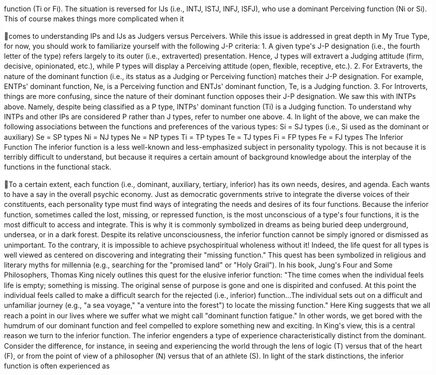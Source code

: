 function (Ti or Fi). The situation is reversed for IJs (i.e., INTJ,
ISTJ, INFJ, ISFJ), who use a dominant Perceiving function (Ni or Si).
This of course makes things more complicated when it

comes to understanding IPs and IJs as Judgers versus Perceivers. While
this issue is addressed in great depth in My True Type, for now, you
should work to familiarize yourself with the following J-P criteria: 1.
A given type's J-P designation (i.e., the fourth letter of the type)
refers largely to its outer (i.e., extraverted) presentation. Hence, J
types will extravert a Judging attitude (firm, decisive, opinionated,
etc.), while P types will display a Perceiving attitude (open, flexible,
receptive, etc.). 2. For Extraverts, the nature of the dominant function
(i.e., its status as a Judging or Perceiving function) matches their J-P
designation. For example, ENTPs' dominant function, Ne, is a Perceiving
function and ENTJs' dominant function, Te, is a Judging function. 3. For
Introverts, things are more confusing, since the nature of their
dominant function opposes their J-P designation. We saw this with INTPs
above. Namely, despite being classified as a P type, INTPs' dominant
function (Ti) is a Judging function. To understand why INTPs and other
IPs are considered P rather than J types, refer to number one above. 4.
In light of the above, we can make the following associations between
the functions and preferences of the various types: Si = SJ types (i.e.,
Si used as the dominant or auxiliary) Se = SP types Ni = NJ types Ne =
NP types Ti = TP types Te = TJ types Fi = FP types Fe = FJ types The
Inferior Function The inferior function is a less well-known and
less-emphasized subject in personality typology. This is not because it
is terribly difficult to understand, but because it requires a certain
amount of background knowledge about the interplay of the functions in
the functional stack.

To a certain extent, each function (i.e., dominant, auxiliary, tertiary,
inferior) has its own needs, desires, and agenda. Each wants to have a
say in the overall psychic economy. Just as democratic governments
strive to integrate the diverse voices of their constituents, each
personality type must find ways of integrating the needs and desires of
its four functions. Because the inferior function, sometimes called the
lost, missing, or repressed function, is the most unconscious of a
type's four functions, it is the most difficult to access and integrate.
This is why it is commonly symbolized in dreams as being buried deep
underground, undersea, or in a dark forest. Despite its relative
unconsciousness, the inferior function cannot be simply ignored or
dismissed as unimportant. To the contrary, it is impossible to achieve
psychospiritual wholeness without it! Indeed, the life quest for all
types is well viewed as centered on discovering and integrating their
"missing function." This quest has been symbolized in religious and
literary myths for millennia (e.g., searching for the "promised land" or
"Holy Grail"). In his book, Jung's Four and Some Philosophers, Thomas
King nicely outlines this quest for the elusive inferior function: "The
time comes when the individual feels life is empty; something is
missing. The original sense of purpose is gone and one is dispirited and
confused. At this point the individual feels called to make a difficult
search for the rejected (i.e., inferior) function...The individual sets
out on a difficult and unfamiliar journey (e.g., "a sea voyage," "a
venture into the forest") to locate the missing function." Here King
suggests that we all reach a point in our lives where we suffer what we
might call "dominant function fatigue." In other words, we get bored
with the humdrum of our dominant function and feel compelled to explore
something new and exciting. In King's view, this is a central reason we
turn to the inferior function. The inferior engenders a type of
experience characteristically distinct from the dominant. Consider the
difference, for instance, in seeing and experiencing the world through
the lens of logic (T) versus that of the heart (F), or from the point of
view of a philosopher (N) versus that of an athlete (S). In light of the
stark distinctions, the inferior function is often experienced as
